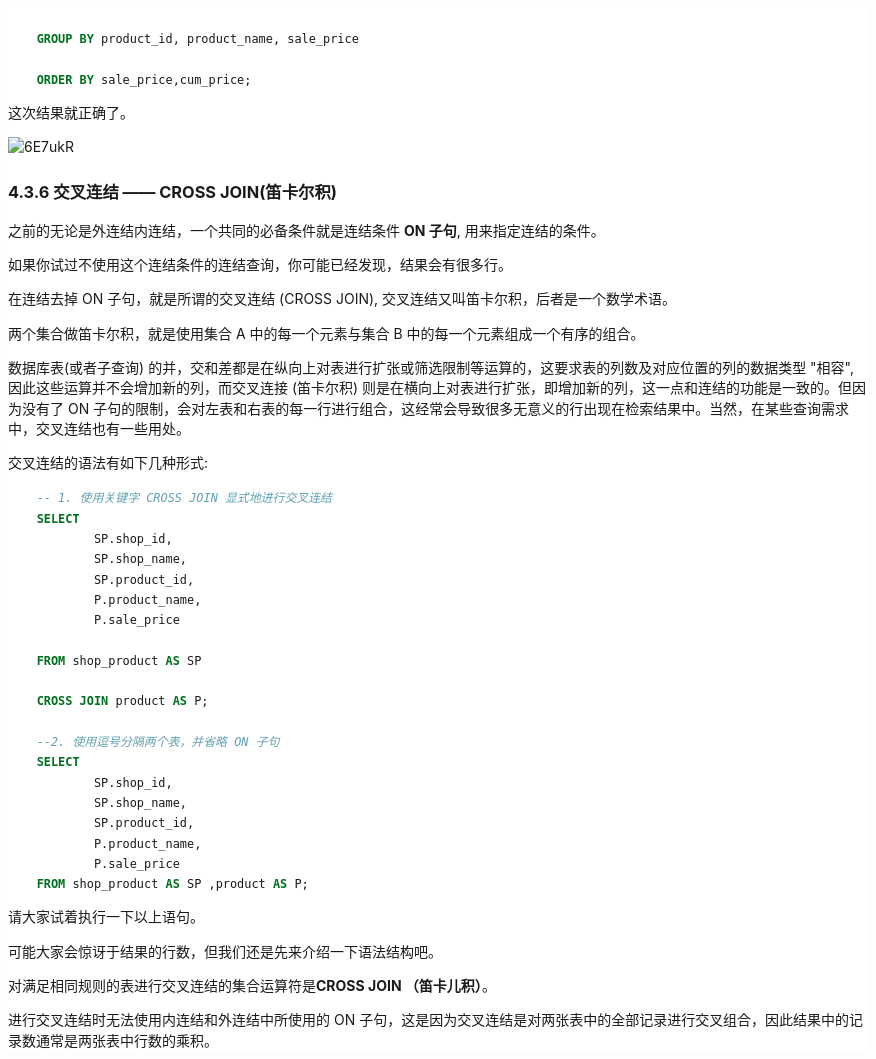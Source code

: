 ```sql
                
    GROUP BY product_id, product_name, sale_price
    
    ORDER BY sale_price,cum_price;
```

这次结果就正确了。 

![6E7ukR](https://upiclw.oss-cn-beijing.aliyuncs.com/uPic/6E7ukR.jpg)

### 4.3.6 交叉连结 —— CROSS JOIN(笛卡尔积)

之前的无论是外连结内连结，一个共同的必备条件就是连结条件 **ON 子句**, 用来指定连结的条件。

如果你试过不使用这个连结条件的连结查询，你可能已经发现，结果会有很多行。

在连结去掉 ON 子句，就是所谓的交叉连结 (CROSS JOIN), 交叉连结又叫笛卡尔积，后者是一个数学术语。

两个集合做笛卡尔积，就是使用集合 A 中的每一个元素与集合 B 中的每一个元素组成一个有序的组合。

数据库表(或者子查询) 的并，交和差都是在纵向上对表进行扩张或筛选限制等运算的，这要求表的列数及对应位置的列的数据类型 "相容", 因此这些运算并不会增加新的列，而交叉连接 (笛卡尔积) 则是在横向上对表进行扩张，即增加新的列，这一点和连结的功能是一致的。但因为没有了 ON 子句的限制，会对左表和右表的每一行进行组合，这经常会导致很多无意义的行出现在检索结果中。当然，在某些查询需求中，交叉连结也有一些用处。

交叉连结的语法有如下几种形式:

```sql
    -- 1. 使用关键字 CROSS JOIN 显式地进行交叉连结
    SELECT 
            SP.shop_id,
            SP.shop_name,
            SP.product_id,
            P.product_name,
            P.sale_price
            
    FROM shop_product AS SP
    
    CROSS JOIN product AS P;
     
    --2. 使用逗号分隔两个表，并省略 ON 子句
    SELECT 
            SP.shop_id,
            SP.shop_name,
            SP.product_id,
            P.product_name,
            P.sale_price
    FROM shop_product AS SP ,product AS P;
```

请大家试着执行一下以上语句。 

可能大家会惊讶于结果的行数，但我们还是先来介绍一下语法结构吧。

对满足相同规则的表进行交叉连结的集合运算符是**CROSS JOIN （笛卡儿积）**。

进行交叉连结时无法使用内连结和外连结中所使用的 ON 子句，这是因为交叉连结是对两张表中的全部记录进行交叉组合，因此结果中的记录数通常是两张表中行数的乘积。
